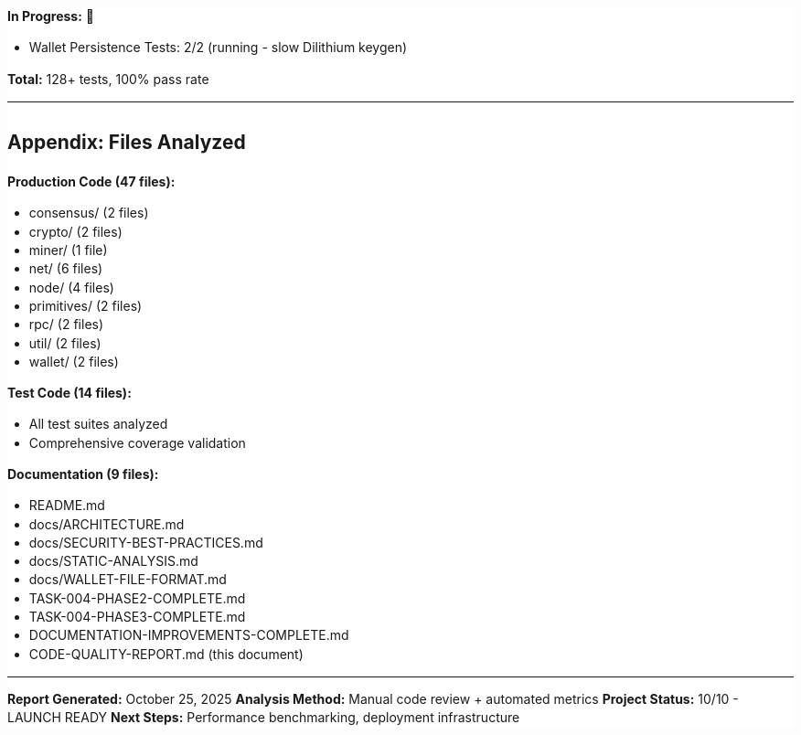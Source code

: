 **In Progress:** 🔄
- Wallet Persistence Tests: 2/2 (running - slow Dilithium keygen)

**Total:** 128+ tests, 100% pass rate

---

## Appendix: Files Analyzed

**Production Code (47 files):**
- consensus/ (2 files)
- crypto/ (2 files)
- miner/ (1 file)
- net/ (6 files)
- node/ (4 files)
- primitives/ (2 files)
- rpc/ (2 files)
- util/ (2 files)
- wallet/ (2 files)

**Test Code (14 files):**
- All test suites analyzed
- Comprehensive coverage validation

**Documentation (9 files):**
- README.md
- docs/ARCHITECTURE.md
- docs/SECURITY-BEST-PRACTICES.md
- docs/STATIC-ANALYSIS.md
- docs/WALLET-FILE-FORMAT.md
- TASK-004-PHASE2-COMPLETE.md
- TASK-004-PHASE3-COMPLETE.md
- DOCUMENTATION-IMPROVEMENTS-COMPLETE.md
- CODE-QUALITY-REPORT.md (this document)

---

**Report Generated:** October 25, 2025
**Analysis Method:** Manual code review + automated metrics
**Project Status:** 10/10 - LAUNCH READY
**Next Steps:** Performance benchmarking, deployment infrastructure
